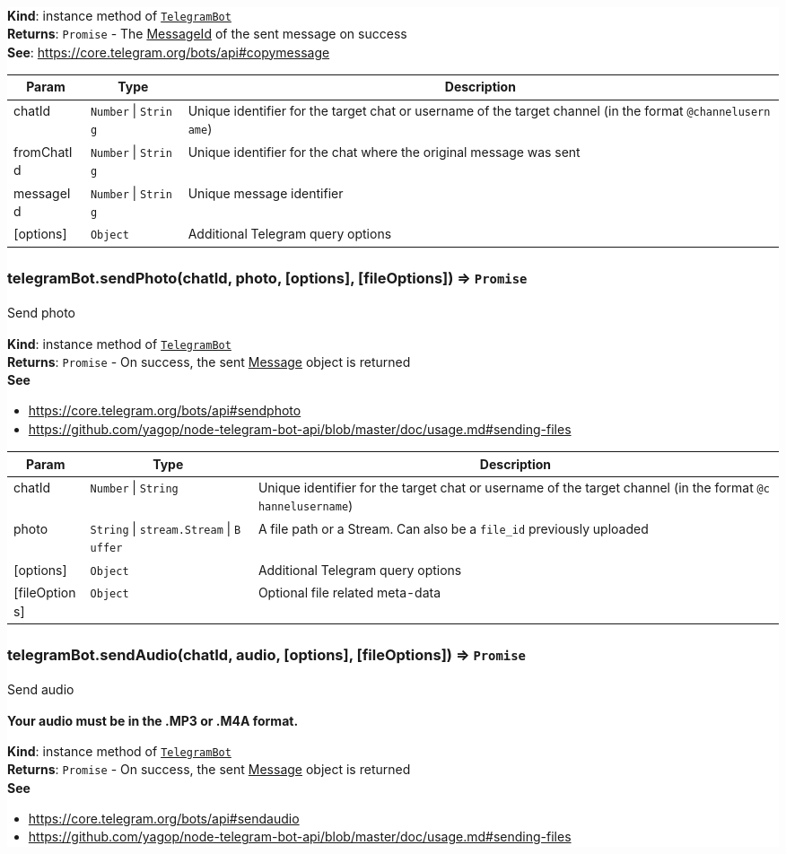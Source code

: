 **Kind**: instance method of [<code>TelegramBot</code>](#TelegramBot)  
**Returns**: <code>Promise</code> - The [MessageId](https://core.telegram.org/bots/api#messageid) of the sent message on success  
**See**: https://core.telegram.org/bots/api#copymessage

| Param      | Type                                       | Description                                                                                                |
| ---------- | ------------------------------------------ | ---------------------------------------------------------------------------------------------------------- |
| chatId     | <code>Number</code> \| <code>String</code> | Unique identifier for the target chat or username of the target channel (in the format `@channelusername`) |
| fromChatId | <code>Number</code> \| <code>String</code> | Unique identifier for the chat where the original message was sent                                         |
| messageId  | <code>Number</code> \| <code>String</code> | Unique message identifier                                                                                  |
| [options]  | <code>Object</code>                        | Additional Telegram query options                                                                          |

<a name="TelegramBot+sendPhoto"></a>

### telegramBot.sendPhoto(chatId, photo, [options], [fileOptions]) ⇒ <code>Promise</code>

Send photo

**Kind**: instance method of [<code>TelegramBot</code>](#TelegramBot)  
**Returns**: <code>Promise</code> - On success, the sent [Message](https://core.telegram.org/bots/api#message) object is returned  
**See**

- https://core.telegram.org/bots/api#sendphoto
- https://github.com/yagop/node-telegram-bot-api/blob/master/doc/usage.md#sending-files

| Param         | Type                                                                     | Description                                                                                                |
| ------------- | ------------------------------------------------------------------------ | ---------------------------------------------------------------------------------------------------------- |
| chatId        | <code>Number</code> \| <code>String</code>                               | Unique identifier for the target chat or username of the target channel (in the format `@channelusername`) |
| photo         | <code>String</code> \| <code>stream.Stream</code> \| <code>Buffer</code> | A file path or a Stream. Can also be a `file_id` previously uploaded                                       |
| [options]     | <code>Object</code>                                                      | Additional Telegram query options                                                                          |
| [fileOptions] | <code>Object</code>                                                      | Optional file related meta-data                                                                            |

<a name="TelegramBot+sendAudio"></a>

### telegramBot.sendAudio(chatId, audio, [options], [fileOptions]) ⇒ <code>Promise</code>

Send audio

**Your audio must be in the .MP3 or .M4A format.**

**Kind**: instance method of [<code>TelegramBot</code>](#TelegramBot)  
**Returns**: <code>Promise</code> - On success, the sent [Message](https://core.telegram.org/bots/api#message) object is returned  
**See**

- https://core.telegram.org/bots/api#sendaudio
- https://github.com/yagop/node-telegram-bot-api/blob/master/doc/usage.md#sending-files
